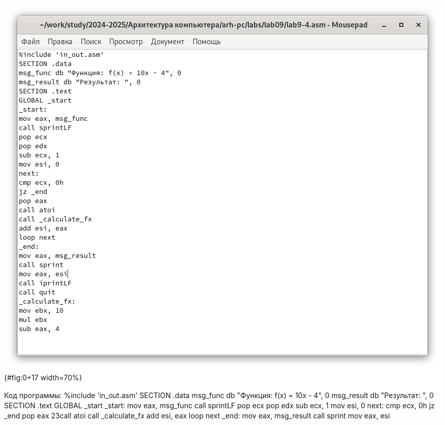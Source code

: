 ![17](https://github.com/shakiragas/study_2024-2025_arh-pc/blob/master/labs/lab09/report/image/17.jpg){#fig:0+17 width=70%}

Код программы:
%include 'in_out.asm'
SECTION .data
msg_func db "Функция: f(x) = 10x - 4", 0
msg_result db "Результат: ", 0
SECTION .text
GLOBAL _start
_start:
mov eax, msg_func
call sprintLF
pop ecx
pop edx
sub ecx, 1
mov esi, 0
next:
cmp ecx, 0h
jz _end
pop eax
23call atoi
call _calculate_fx
add esi, eax
loop next
_end:
mov eax, msg_result
call sprint
mov eax, esi